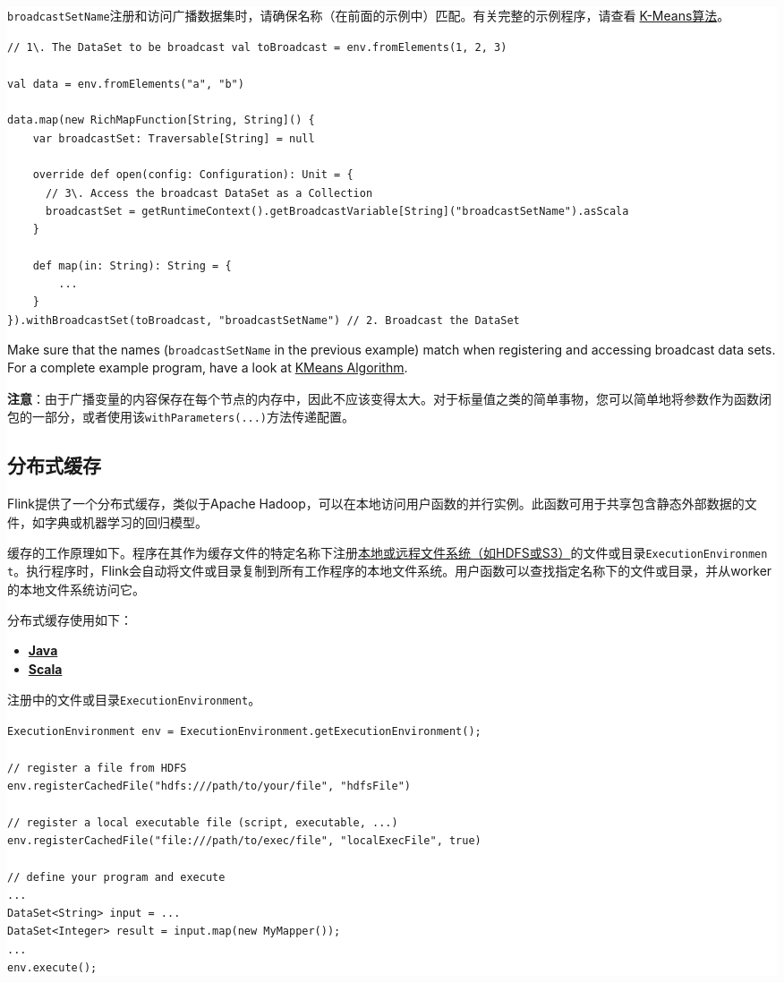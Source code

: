 ```
```



`broadcastSetName`注册和访问广播数据集时，请确保名称（在前面的示例中）匹配。有关完整的示例程序，请查看 [K-Means算法](https://github.com/apache/flink/blob/master//flink-examples/flink-examples-batch/src/main/java/org/apache/flink/examples/java/clustering/KMeans.java)。



```
// 1\. The DataSet to be broadcast val toBroadcast = env.fromElements(1, 2, 3)

val data = env.fromElements("a", "b")

data.map(new RichMapFunction[String, String]() {
    var broadcastSet: Traversable[String] = null

    override def open(config: Configuration): Unit = {
      // 3\. Access the broadcast DataSet as a Collection
      broadcastSet = getRuntimeContext().getBroadcastVariable[String]("broadcastSetName").asScala
    }

    def map(in: String): String = {
        ...
    }
}).withBroadcastSet(toBroadcast, "broadcastSetName") // 2. Broadcast the DataSet
```



Make sure that the names (`broadcastSetName` in the previous example) match when registering and accessing broadcast data sets. For a complete example program, have a look at [KMeans Algorithm](https://github.com/apache/flink/blob/master//flink-examples/flink-examples-batch/src/main/scala/org/apache/flink/examples/scala/clustering/KMeans.scala).

**注意**：由于广播变量的内容保存在每个节点的内存中，因此不应该变得太大。对于标量值之类的简单事物，您可以简单地将参数作为函数闭包的一部分，或者使用该`withParameters(...)`方法传递配置。

## 分布式缓存

Flink提供了一个分布式缓存，类似于Apache Hadoop，可以在本地访问用户函数的并行实例。此函数可用于共享包含静态外部数据的文件，如字典或机器学习的回归模型。

缓存的工作原理如下。程序在其作为缓存文件的特定名称下注册[本地或远程文件系统（如HDFS或S3）](https://flink.sojb.cn/dev/batch/connectors.html#reading-from-file-systems)的文件或目录`ExecutionEnvironment`。执行程序时，Flink会自动将文件或目录复制到所有工作程序的本地文件系统。用户函数可以查找指定名称下的文件或目录，并从worker的本地文件系统访问它。

分布式缓存使用如下：

*   [**Java**](#tab_java_11)
*   [**Scala**](#tab_scala_11)

注册中的文件或目录`ExecutionEnvironment`。



```
ExecutionEnvironment env = ExecutionEnvironment.getExecutionEnvironment();

// register a file from HDFS
env.registerCachedFile("hdfs:///path/to/your/file", "hdfsFile")

// register a local executable file (script, executable, ...)
env.registerCachedFile("file:///path/to/exec/file", "localExecFile", true)

// define your program and execute
...
DataSet<String> input = ...
DataSet<Integer> result = input.map(new MyMapper());
...
env.execute();
```